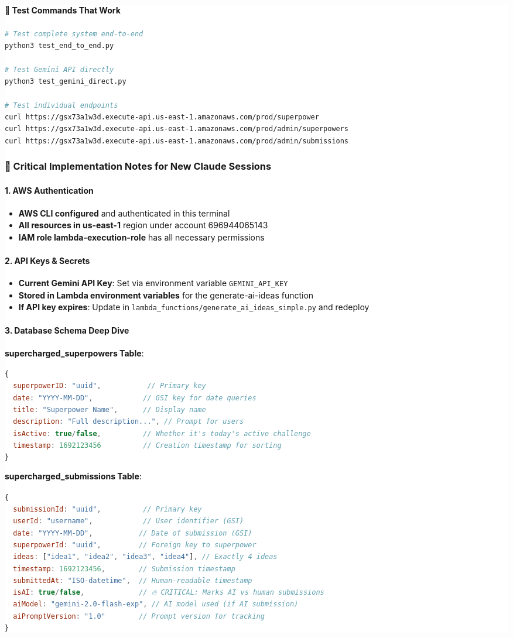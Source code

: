 #### 🧪 Test Commands That Work
```bash
# Test complete system end-to-end
python3 test_end_to_end.py

# Test Gemini API directly  
python3 test_gemini_direct.py

# Test individual endpoints
curl https://gsx73a1w3d.execute-api.us-east-1.amazonaws.com/prod/superpower
curl https://gsx73a1w3d.execute-api.us-east-1.amazonaws.com/prod/admin/superpowers
curl https://gsx73a1w3d.execute-api.us-east-1.amazonaws.com/prod/admin/submissions
```

### 🚨 Critical Implementation Notes for New Claude Sessions

#### 1. AWS Authentication
- **AWS CLI configured** and authenticated in this terminal
- **All resources in us-east-1** region under account 696944065143
- **IAM role lambda-execution-role** has all necessary permissions

#### 2. API Keys & Secrets
- **Current Gemini API Key**: Set via environment variable `GEMINI_API_KEY`
- **Stored in Lambda environment variables** for the generate-ai-ideas function
- **If API key expires**: Update in `lambda_functions/generate_ai_ideas_simple.py` and redeploy

#### 3. Database Schema Deep Dive

**supercharged_superpowers Table**:
```javascript
{
  superpowerID: "uuid",           // Primary key
  date: "YYYY-MM-DD",            // GSI key for date queries
  title: "Superpower Name",      // Display name
  description: "Full description...", // Prompt for users
  isActive: true/false,          // Whether it's today's active challenge
  timestamp: 1692123456          // Creation timestamp for sorting
}
```

**supercharged_submissions Table**:
```javascript
{
  submissionId: "uuid",          // Primary key
  userId: "username",            // User identifier (GSI)
  date: "YYYY-MM-DD",           // Date of submission (GSI)
  superpowerId: "uuid",         // Foreign key to superpower
  ideas: ["idea1", "idea2", "idea3", "idea4"], // Exactly 4 ideas
  timestamp: 1692123456,        // Submission timestamp
  submittedAt: "ISO-datetime",  // Human-readable timestamp
  isAI: true/false,             // 🔥 CRITICAL: Marks AI vs human submissions
  aiModel: "gemini-2.0-flash-exp", // AI model used (if AI submission)
  aiPromptVersion: "1.0"        // Prompt version for tracking
}
```
